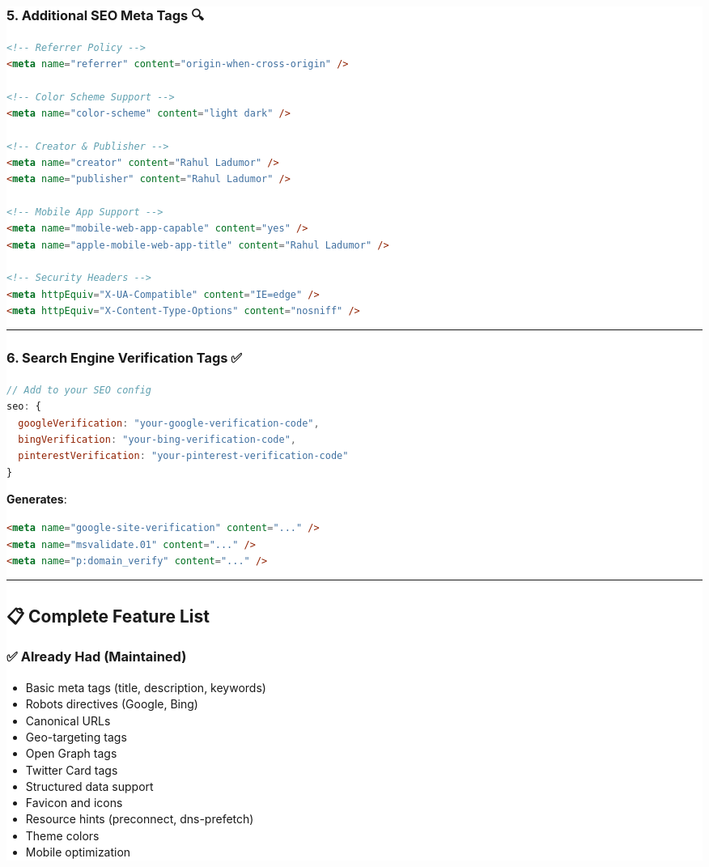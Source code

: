 
### 5. **Additional SEO Meta Tags** 🔍

```html
<!-- Referrer Policy -->
<meta name="referrer" content="origin-when-cross-origin" />

<!-- Color Scheme Support -->
<meta name="color-scheme" content="light dark" />

<!-- Creator & Publisher -->
<meta name="creator" content="Rahul Ladumor" />
<meta name="publisher" content="Rahul Ladumor" />

<!-- Mobile App Support -->
<meta name="mobile-web-app-capable" content="yes" />
<meta name="apple-mobile-web-app-title" content="Rahul Ladumor" />

<!-- Security Headers -->
<meta httpEquiv="X-UA-Compatible" content="IE=edge" />
<meta httpEquiv="X-Content-Type-Options" content="nosniff" />
```

---

### 6. **Search Engine Verification Tags** ✅

```javascript
// Add to your SEO config
seo: {
  googleVerification: "your-google-verification-code",
  bingVerification: "your-bing-verification-code",
  pinterestVerification: "your-pinterest-verification-code"
}
```

**Generates**:
```html
<meta name="google-site-verification" content="..." />
<meta name="msvalidate.01" content="..." />
<meta name="p:domain_verify" content="..." />
```

---

## 📋 Complete Feature List

### ✅ Already Had (Maintained)
- Basic meta tags (title, description, keywords)
- Robots directives (Google, Bing)
- Canonical URLs
- Geo-targeting tags
- Open Graph tags
- Twitter Card tags
- Structured data support
- Favicon and icons
- Resource hints (preconnect, dns-prefetch)
- Theme colors
- Mobile optimization
